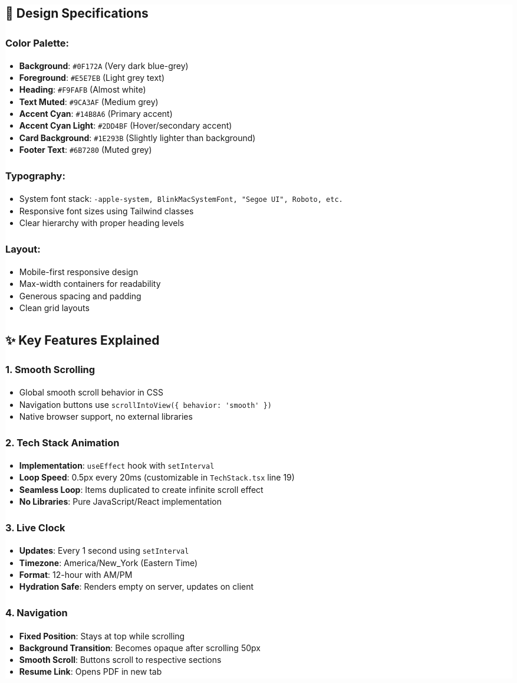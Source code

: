 ## 🎨 Design Specifications

### Color Palette:
- **Background**: `#0F172A` (Very dark blue-grey)
- **Foreground**: `#E5E7EB` (Light grey text)
- **Heading**: `#F9FAFB` (Almost white)
- **Text Muted**: `#9CA3AF` (Medium grey)
- **Accent Cyan**: `#14B8A6` (Primary accent)
- **Accent Cyan Light**: `#2DD4BF` (Hover/secondary accent)
- **Card Background**: `#1E293B` (Slightly lighter than background)
- **Footer Text**: `#6B7280` (Muted grey)

### Typography:
- System font stack: `-apple-system, BlinkMacSystemFont, "Segoe UI", Roboto, etc.`
- Responsive font sizes using Tailwind classes
- Clear hierarchy with proper heading levels

### Layout:
- Mobile-first responsive design
- Max-width containers for readability
- Generous spacing and padding
- Clean grid layouts

## ✨ Key Features Explained

### 1. Smooth Scrolling
- Global smooth scroll behavior in CSS
- Navigation buttons use `scrollIntoView({ behavior: 'smooth' })`
- Native browser support, no external libraries

### 2. Tech Stack Animation
- **Implementation**: `useEffect` hook with `setInterval`
- **Loop Speed**: 0.5px every 20ms (customizable in `TechStack.tsx` line 19)
- **Seamless Loop**: Items duplicated to create infinite scroll effect
- **No Libraries**: Pure JavaScript/React implementation

### 3. Live Clock
- **Updates**: Every 1 second using `setInterval`
- **Timezone**: America/New_York (Eastern Time)
- **Format**: 12-hour with AM/PM
- **Hydration Safe**: Renders empty on server, updates on client

### 4. Navigation
- **Fixed Position**: Stays at top while scrolling
- **Background Transition**: Becomes opaque after scrolling 50px
- **Smooth Scroll**: Buttons scroll to respective sections
- **Resume Link**: Opens PDF in new tab
